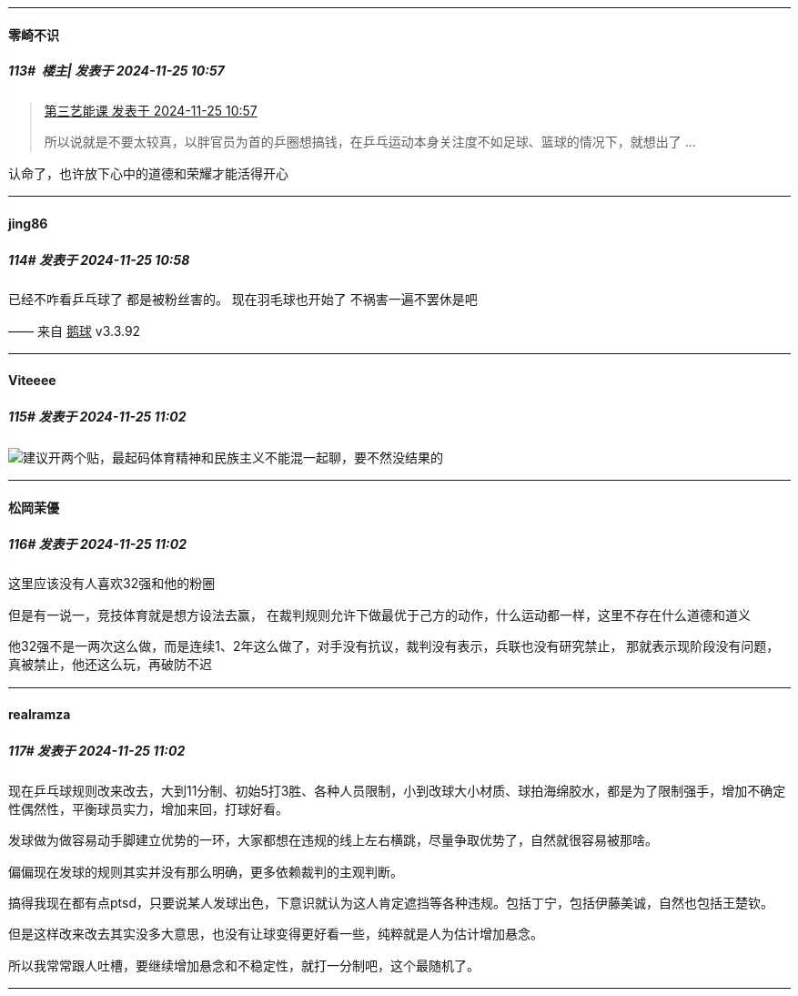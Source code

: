 *****

####  零崎不识  
##### 113#         楼主| 发表于 2024-11-25 10:57

<blockquote><a href="httphttps://bbs.saraba1st.com/2b/forum.php?mod=redirect&amp;goto=findpost&amp;pid=66768748&amp;ptid=2208120" target="_blank">第三艺能课 发表于 2024-11-25 10:57</a>

所以说就是不要太较真，以胖官员为首的乒圈想搞钱，在乒乓运动本身关注度不如足球、篮球的情况下，就想出了 ...</blockquote>
认命了，也许放下心中的道德和荣耀才能活得开心

*****

####  jing86  
##### 114#       发表于 2024-11-25 10:58

已经不咋看乒乓球了 都是被粉丝害的。 现在羽毛球也开始了 不祸害一遍不罢休是吧

—— 来自 [鹅球](https://www.pgyer.com/GcUxKd4w) v3.3.92


*****

####  Viteeee  
##### 115#       发表于 2024-11-25 11:02

<img src="https://static.saraba1st.com/image/smiley/face2017/067.png" referrerpolicy="no-referrer">建议开两个贴，最起码体育精神和民族主义不能混一起聊，要不然没结果的

*****

####  松岡茉優  
##### 116#       发表于 2024-11-25 11:02

这里应该没有人喜欢32强和他的粉圈

但是有一说一，竞技体育就是想方设法去赢， 在裁判规则允许下做最优于己方的动作，什么运动都一样，这里不存在什么道德和道义

他32强不是一两次这么做，而是连续1、2年这么做了，对手没有抗议，裁判没有表示，兵联也没有研究禁止， 那就表示现阶段没有问题， 真被禁止，他还这么玩，再破防不迟

*****

####  realramza  
##### 117#       发表于 2024-11-25 11:02

现在乒乓球规则改来改去，大到11分制、初始5打3胜、各种人员限制，小到改球大小材质、球拍海绵胶水，都是为了限制强手，增加不确定性偶然性，平衡球员实力，增加来回，打球好看。

发球做为做容易动手脚建立优势的一环，大家都想在违规的线上左右横跳，尽量争取优势了，自然就很容易被那啥。

偏偏现在发球的规则其实并没有那么明确，更多依赖裁判的主观判断。

搞得我现在都有点ptsd，只要说某人发球出色，下意识就认为这人肯定遮挡等各种违规。包括丁宁，包括伊藤美诚，自然也包括王楚钦。

但是这样改来改去其实没多大意思，也没有让球变得更好看一些，纯粹就是人为估计增加悬念。

所以我常常跟人吐槽，要继续增加悬念和不稳定性，就打一分制吧，这个最随机了。

*****
